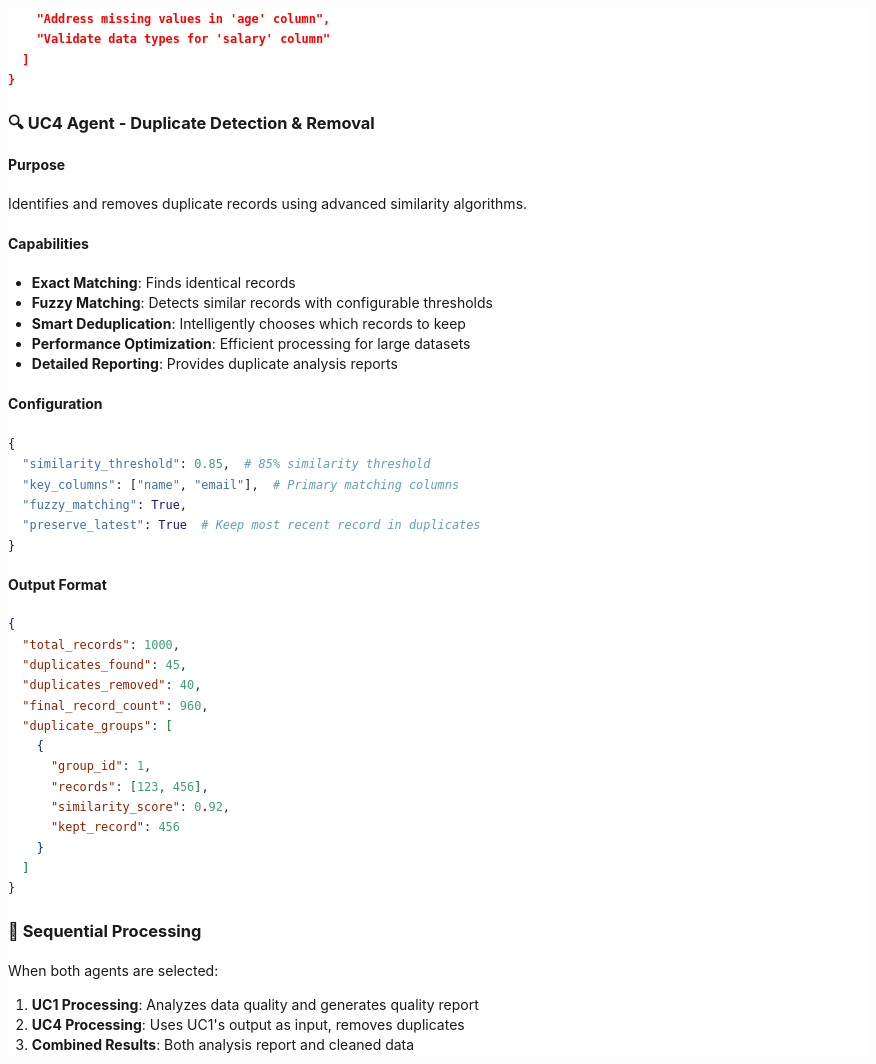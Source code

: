 ```json
    "Address missing values in 'age' column",
    "Validate data types for 'salary' column"
  ]
}
```

### 🔍 **UC4 Agent - Duplicate Detection & Removal**

#### Purpose
Identifies and removes duplicate records using advanced similarity algorithms.

#### Capabilities
- **Exact Matching**: Finds identical records
- **Fuzzy Matching**: Detects similar records with configurable thresholds
- **Smart Deduplication**: Intelligently chooses which records to keep
- **Performance Optimization**: Efficient processing for large datasets
- **Detailed Reporting**: Provides duplicate analysis reports

#### Configuration
```python
{
  "similarity_threshold": 0.85,  # 85% similarity threshold
  "key_columns": ["name", "email"],  # Primary matching columns
  "fuzzy_matching": True,
  "preserve_latest": True  # Keep most recent record in duplicates
}
```

#### Output Format
```json
{
  "total_records": 1000,
  "duplicates_found": 45,
  "duplicates_removed": 40,
  "final_record_count": 960,
  "duplicate_groups": [
    {
      "group_id": 1,
      "records": [123, 456],
      "similarity_score": 0.92,
      "kept_record": 456
    }
  ]
}
```

### 🔄 **Sequential Processing**

When both agents are selected:
1. **UC1 Processing**: Analyzes data quality and generates quality report
2. **UC4 Processing**: Uses UC1's output as input, removes duplicates
3. **Combined Results**: Both analysis report and cleaned data
